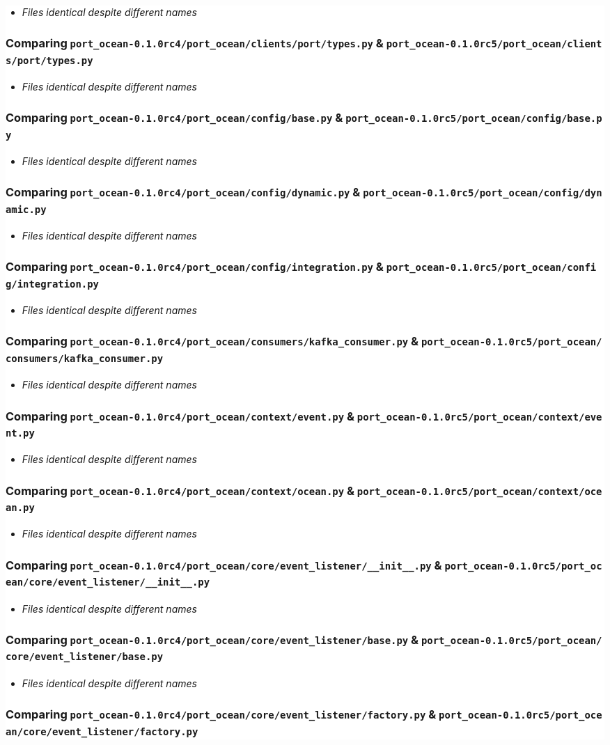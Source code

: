  * *Files identical despite different names*

### Comparing `port_ocean-0.1.0rc4/port_ocean/clients/port/types.py` & `port_ocean-0.1.0rc5/port_ocean/clients/port/types.py`

 * *Files identical despite different names*

### Comparing `port_ocean-0.1.0rc4/port_ocean/config/base.py` & `port_ocean-0.1.0rc5/port_ocean/config/base.py`

 * *Files identical despite different names*

### Comparing `port_ocean-0.1.0rc4/port_ocean/config/dynamic.py` & `port_ocean-0.1.0rc5/port_ocean/config/dynamic.py`

 * *Files identical despite different names*

### Comparing `port_ocean-0.1.0rc4/port_ocean/config/integration.py` & `port_ocean-0.1.0rc5/port_ocean/config/integration.py`

 * *Files identical despite different names*

### Comparing `port_ocean-0.1.0rc4/port_ocean/consumers/kafka_consumer.py` & `port_ocean-0.1.0rc5/port_ocean/consumers/kafka_consumer.py`

 * *Files identical despite different names*

### Comparing `port_ocean-0.1.0rc4/port_ocean/context/event.py` & `port_ocean-0.1.0rc5/port_ocean/context/event.py`

 * *Files identical despite different names*

### Comparing `port_ocean-0.1.0rc4/port_ocean/context/ocean.py` & `port_ocean-0.1.0rc5/port_ocean/context/ocean.py`

 * *Files identical despite different names*

### Comparing `port_ocean-0.1.0rc4/port_ocean/core/event_listener/__init__.py` & `port_ocean-0.1.0rc5/port_ocean/core/event_listener/__init__.py`

 * *Files identical despite different names*

### Comparing `port_ocean-0.1.0rc4/port_ocean/core/event_listener/base.py` & `port_ocean-0.1.0rc5/port_ocean/core/event_listener/base.py`

 * *Files identical despite different names*

### Comparing `port_ocean-0.1.0rc4/port_ocean/core/event_listener/factory.py` & `port_ocean-0.1.0rc5/port_ocean/core/event_listener/factory.py`
